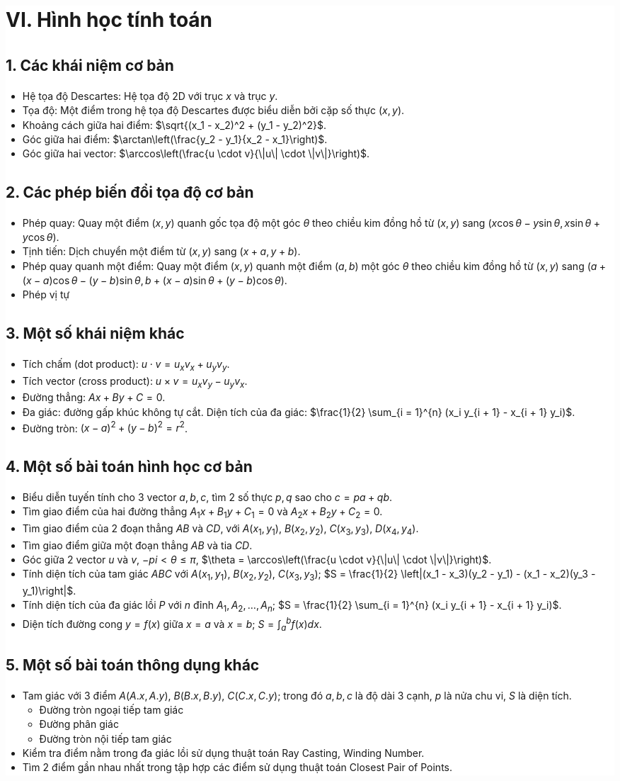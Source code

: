 # VI. Hình học tính toán
## 1. Các khái niệm cơ bản
- Hệ tọa độ Descartes: Hệ tọa độ 2D với trục $x$ và trục $y$.
- Tọa độ: Một điểm trong hệ tọa độ Descartes được biểu diễn bởi cặp số thực $(x, y)$.
- Khoảng cách giữa hai điểm: $\sqrt{(x_1 - x_2)^2 + (y_1 - y_2)^2}$.
- Góc giữa hai điểm: $\arctan\left(\frac{y_2 - y_1}{x_2 - x_1}\right)$.
- Góc giữa hai vector: $\arccos\left(\frac{u \cdot v}{\|u\| \cdot \|v\|}\right)$.

## 2. Các phép biến đổi tọa độ cơ bản
- Phép quay: Quay một điểm $(x, y)$ quanh gốc tọa độ một góc $\theta$ theo chiều kim đồng hồ từ $(x, y)$ sang $(x \cos \theta - y \sin \theta, x \sin \theta + y \cos \theta)$.
- Tịnh tiến: Dịch chuyển một điểm từ $(x, y)$ sang $(x + a, y + b)$.
- Phép quay quanh một điểm: Quay một điểm $(x, y)$ quanh một điểm $(a, b)$ một góc $\theta$ theo chiều kim đồng hồ từ $(x, y)$ sang $(a + (x - a) \cos \theta - (y - b) \sin \theta, b + (x - a) \sin \theta + (y - b) \cos \theta)$.
- Phép vị tự

## 3. Một số khái niệm khác
- Tích chấm (dot product): $u \cdot v = u_x v_x + u_y v_y$.
- Tích vector (cross product): $u \times v = u_x v_y - u_y v_x$.
- Đường thẳng: $Ax + By + C = 0$.
- Đa giác: đường gấp khúc không tự cắt. Diện tích của đa giác: $\frac{1}{2} \sum_{i = 1}^{n} (x_i y_{i + 1} - x_{i + 1} y_i)$.
- Đường tròn: $(x - a)^2 + (y - b)^2 = r^2$.
## 4. Một số bài toán hình học cơ bản
- Biểu diễn tuyến tính cho 3 vector $a, b, c$, tìm 2 số thực $p, q$ sao cho $c = pa + qb$.
- Tìm giao điểm của hai đường thẳng $A_1x + B_1y + C_1 = 0$ và $A_2x + B_2y + C_2 = 0$.
- Tìm giao điểm của 2 đoạn thẳng $AB$ và $CD$, với $A(x_1, y_1)$, $B(x_2, y_2)$, $C(x_3, y_3)$, $D(x_4, y_4)$.
- Tìm giao điểm giữa một đoạn thẳng $AB$ và tia $CD$.
- Góc giữa 2 vector $u$ và $v$, $-pi < \theta \leq \pi$, $\theta = \arccos\left(\frac{u \cdot v}{\|u\| \cdot \|v\|}\right)$.
- Tính diện tích của tam giác $ABC$ với $A(x_1, y_1)$, $B(x_2, y_2)$, $C(x_3, y_3)$; $S = \frac{1}{2} \left|(x_1 - x_3)(y_2 - y_1) - (x_1 - x_2)(y_3 - y_1)\right|$.
- Tính diện tích của đa giác lồi $P$ với $n$ đỉnh $A_1, A_2, \dots, A_n$; $S = \frac{1}{2} \sum_{i = 1}^{n} (x_i y_{i + 1} - x_{i + 1} y_i)$.
- Diện tích đường cong $y = f(x)$ giữa $x = a$ và $x = b$; $S = \int_{a}^{b} f(x) dx$.

## 5. Một số bài toán thông dụng khác
- Tam giác với 3 điểm $A (A.x, A.y)$, $B (B.x, B.y)$, $C (C.x, C.y)$; trong đó $a, b, c$ là độ dài 3 cạnh, $p$ là nửa chu vi, $S$ là diện tích.
    - Đường tròn ngoại tiếp tam giác
    - Đường phân giác
    - Đường tròn nội tiếp tam giác
- Kiểm tra điểm nằm trong đa giác lồi sử dụng thuật toán Ray Casting, Winding Number.
- Tìm 2 điểm gần nhau nhất trong tập hợp các điểm sử dụng thuật toán Closest Pair of Points.
